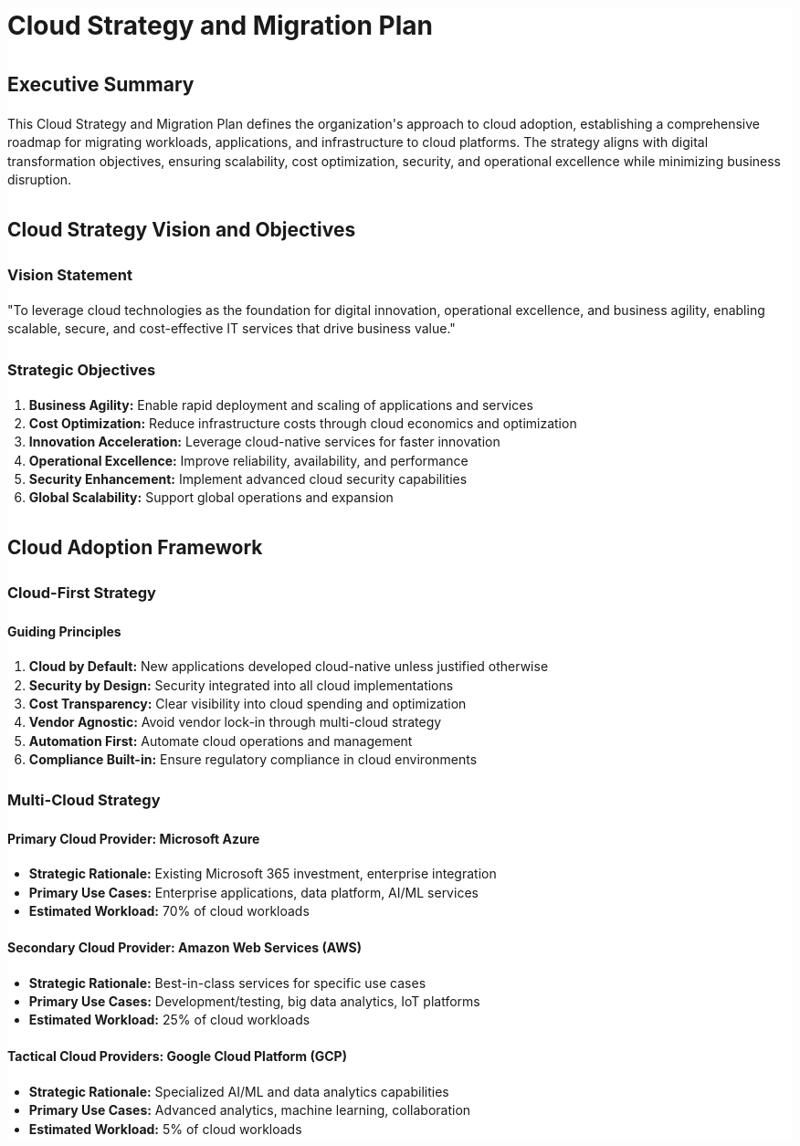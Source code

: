 # Cloud Strategy and Migration Plan

## Executive Summary

This Cloud Strategy and Migration Plan defines the organization's approach to cloud adoption, establishing a comprehensive roadmap for migrating workloads, applications, and infrastructure to cloud platforms. The strategy aligns with digital transformation objectives, ensuring scalability, cost optimization, security, and operational excellence while minimizing business disruption.

## Cloud Strategy Vision and Objectives

### Vision Statement
"To leverage cloud technologies as the foundation for digital innovation, operational excellence, and business agility, enabling scalable, secure, and cost-effective IT services that drive business value."

### Strategic Objectives
1. **Business Agility:** Enable rapid deployment and scaling of applications and services
2. **Cost Optimization:** Reduce infrastructure costs through cloud economics and optimization
3. **Innovation Acceleration:** Leverage cloud-native services for faster innovation
4. **Operational Excellence:** Improve reliability, availability, and performance
5. **Security Enhancement:** Implement advanced cloud security capabilities
6. **Global Scalability:** Support global operations and expansion

## Cloud Adoption Framework

### Cloud-First Strategy
#### Guiding Principles
1. **Cloud by Default:** New applications developed cloud-native unless justified otherwise
2. **Security by Design:** Security integrated into all cloud implementations
3. **Cost Transparency:** Clear visibility into cloud spending and optimization
4. **Vendor Agnostic:** Avoid vendor lock-in through multi-cloud strategy
5. **Automation First:** Automate cloud operations and management
6. **Compliance Built-in:** Ensure regulatory compliance in cloud environments

### Multi-Cloud Strategy
#### Primary Cloud Provider: Microsoft Azure
- **Strategic Rationale:** Existing Microsoft 365 investment, enterprise integration
- **Primary Use Cases:** Enterprise applications, data platform, AI/ML services
- **Estimated Workload:** 70% of cloud workloads

#### Secondary Cloud Provider: Amazon Web Services (AWS)
- **Strategic Rationale:** Best-in-class services for specific use cases
- **Primary Use Cases:** Development/testing, big data analytics, IoT platforms
- **Estimated Workload:** 25% of cloud workloads

#### Tactical Cloud Providers: Google Cloud Platform (GCP)
- **Strategic Rationale:** Specialized AI/ML and data analytics capabilities
- **Primary Use Cases:** Advanced analytics, machine learning, collaboration
- **Estimated Workload:** 5% of cloud workloads

